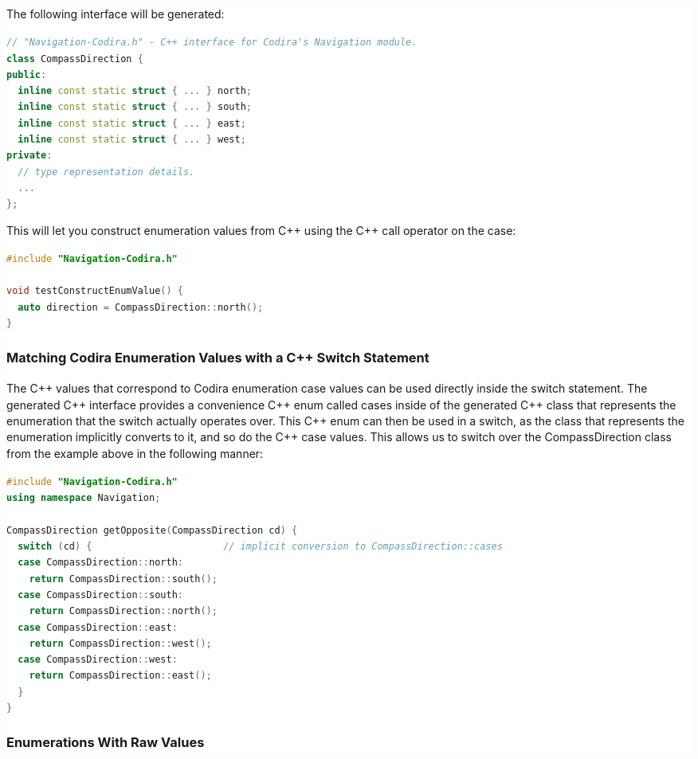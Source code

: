 The following interface will be generated:

```c++
// "Navigation-Codira.h" - C++ interface for Codira's Navigation module.
class CompassDirection {
public:
  inline const static struct { ... } north;
  inline const static struct { ... } south;
  inline const static struct { ... } east;
  inline const static struct { ... } west;
private:
  // type representation details.
  ...
};
```

This will let you construct enumeration values from C++ using the C++ call operator on the case:

```c++
#include "Navigation-Codira.h"

void testConstructEnumValue() {
  auto direction = CompassDirection::north();
}
```

### Matching Codira Enumeration Values with a C++ Switch Statement

The C++ values that correspond to Codira enumeration case values can be used directly inside the switch statement. The generated C++ interface provides a convenience C++ enum called cases inside of the generated C++ class that represents the enumeration that the switch actually operates over. This C++ enum can then be used in a switch, as the class that represents the enumeration implicitly converts to it, and so do the C++ case values. This allows us to switch over the CompassDirection class from the example above in the following manner:

```c++
#include "Navigation-Codira.h"
using namespace Navigation;

CompassDirection getOpposite(CompassDirection cd) {
  switch (cd) {                       // implicit conversion to CompassDirection::cases
  case CompassDirection::north:
    return CompassDirection::south();
  case CompassDirection::south:
    return CompassDirection::north();
  case CompassDirection::east:
    return CompassDirection::west();
  case CompassDirection::west:
    return CompassDirection::east();
  }
}
```

### Enumerations With Raw Values
